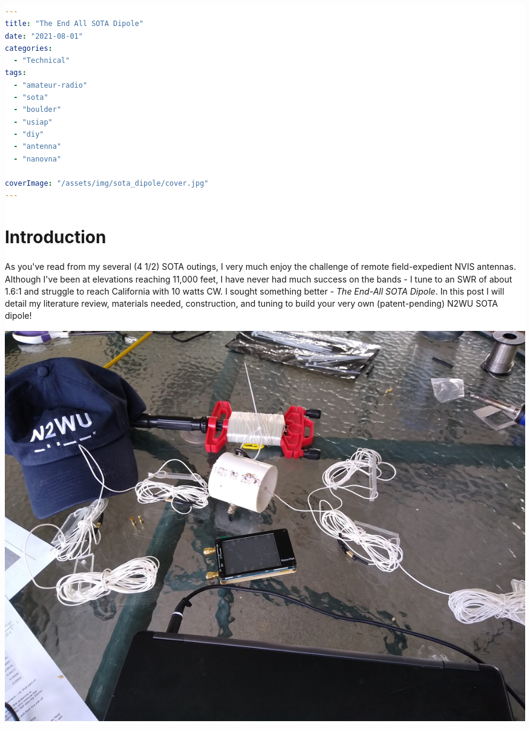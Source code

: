 ```yaml
---
title: "The End All SOTA Dipole"
date: "2021-08-01"
categories:
  - "Technical"
tags:
  - "amateur-radio"
  - "sota"
  - "boulder"
  - "usiap"
  - "diy"
  - "antenna"
  - "nanovna"

coverImage: "/assets/img/sota_dipole/cover.jpg"
---
```

# Introduction

As you've read from my several (4 1/2) SOTA outings, I very much enjoy the challenge of remote field-expedient NVIS antennas. Although I've been at elevations reaching 11,000 feet, I have never had much success on the bands - I tune to an SWR of about 1.6:1 and struggle to reach California with 10 watts CW. I sought something better - _The End-All SOTA Dipole_. In this post I will detail my literature review, materials needed, construction, and tuning to build your very own (patent-pending) N2WU SOTA dipole!

![Title Image](/assets/img/sota_dipole/dipole_full.jpg)
